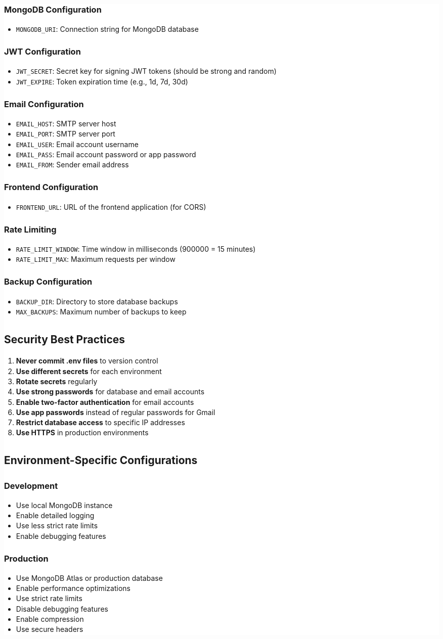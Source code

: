 ### MongoDB Configuration
- `MONGODB_URI`: Connection string for MongoDB database

### JWT Configuration
- `JWT_SECRET`: Secret key for signing JWT tokens (should be strong and random)
- `JWT_EXPIRE`: Token expiration time (e.g., 1d, 7d, 30d)

### Email Configuration
- `EMAIL_HOST`: SMTP server host
- `EMAIL_PORT`: SMTP server port
- `EMAIL_USER`: Email account username
- `EMAIL_PASS`: Email account password or app password
- `EMAIL_FROM`: Sender email address

### Frontend Configuration
- `FRONTEND_URL`: URL of the frontend application (for CORS)

### Rate Limiting
- `RATE_LIMIT_WINDOW`: Time window in milliseconds (900000 = 15 minutes)
- `RATE_LIMIT_MAX`: Maximum requests per window

### Backup Configuration
- `BACKUP_DIR`: Directory to store database backups
- `MAX_BACKUPS`: Maximum number of backups to keep

## Security Best Practices

1. **Never commit .env files** to version control
2. **Use different secrets** for each environment
3. **Rotate secrets** regularly
4. **Use strong passwords** for database and email accounts
5. **Enable two-factor authentication** for email accounts
6. **Use app passwords** instead of regular passwords for Gmail
7. **Restrict database access** to specific IP addresses
8. **Use HTTPS** in production environments

## Environment-Specific Configurations

### Development
- Use local MongoDB instance
- Enable detailed logging
- Use less strict rate limits
- Enable debugging features

### Production
- Use MongoDB Atlas or production database
- Enable performance optimizations
- Use strict rate limits
- Disable debugging features
- Enable compression
- Use secure headers

